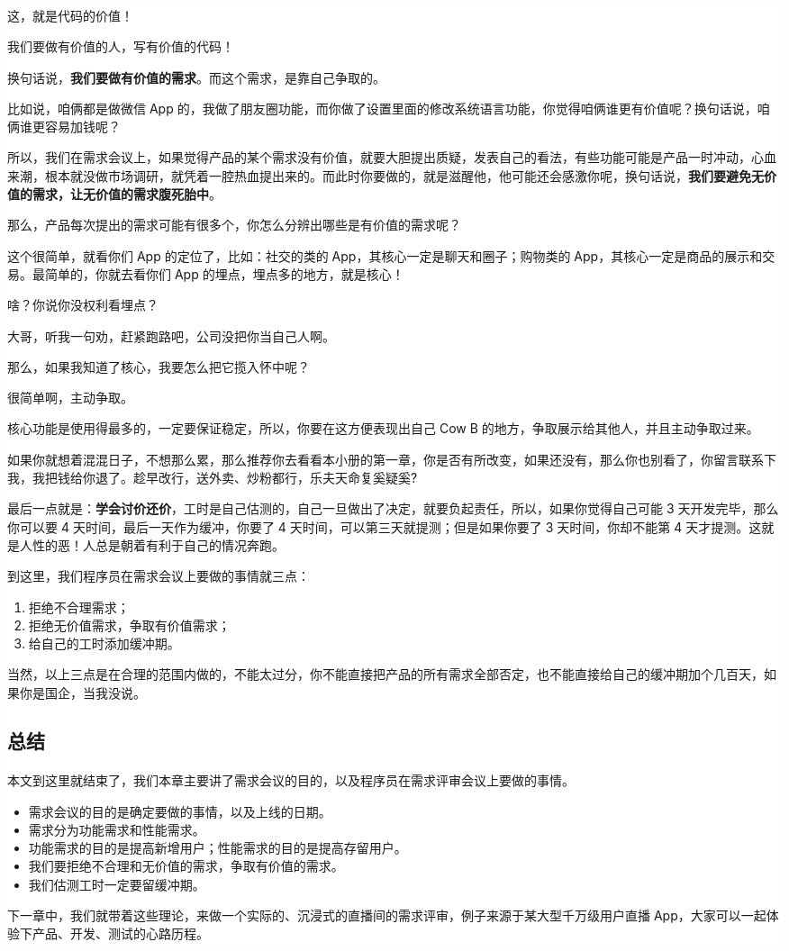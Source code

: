 这，就是代码的价值！

我们要做有价值的人，写有价值的代码！

换句话说，**我们要做有价值的需求**。而这个需求，是靠自己争取的。

比如说，咱俩都是做微信 App 的，我做了朋友圈功能，而你做了设置里面的修改系统语言功能，你觉得咱俩谁更有价值呢？换句话说，咱俩谁更容易加钱呢？

所以，我们在需求会议上，如果觉得产品的某个需求没有价值，就要大胆提出质疑，发表自己的看法，有些功能可能是产品一时冲动，心血来潮，根本就没做市场调研，就凭着一腔热血提出来的。而此时你要做的，就是滋醒他，他可能还会感激你呢，换句话说，**我们要避免无价值的需求，让无价值的需求腹死胎中**。

那么，产品每次提出的需求可能有很多个，你怎么分辨出哪些是有价值的需求呢？

这个很简单，就看你们 App 的定位了，比如：社交的类的 App，其核心一定是聊天和圈子；购物类的 App，其核心一定是商品的展示和交易。最简单的，你就去看你们 App 的埋点，埋点多的地方，就是核心！

啥？你说你没权利看埋点？

大哥，听我一句劝，赶紧跑路吧，公司没把你当自己人啊。


那么，如果我知道了核心，我要怎么把它揽入怀中呢？

很简单啊，主动争取。

核心功能是使用得最多的，一定要保证稳定，所以，你要在这方便表现出自己 Cow B 的地方，争取展示给其他人，并且主动争取过来。

如果你就想着混混日子，不想那么累，那么推荐你去看看本小册的第一章，你是否有所改变，如果还没有，那么你也别看了，你留言联系下我，我把钱给你退了。趁早改行，送外卖、炒粉都行，乐夫天命复奚疑奚?


最后一点就是：**学会讨价还价**，工时是自己估测的，自己一旦做出了决定，就要负起责任，所以，如果你觉得自己可能 3 天开发完毕，那么你可以要 4 天时间，最后一天作为缓冲，你要了 4 天时间，可以第三天就提测；但是如果你要了 3 天时间，你却不能第 4 天才提测。这就是人性的恶！人总是朝着有利于自己的情况奔跑。


到这里，我们程序员在需求会议上要做的事情就三点：
1. 拒绝不合理需求；
2. 拒绝无价值需求，争取有价值需求；
3. 给自己的工时添加缓冲期。

当然，以上三点是在合理的范围内做的，不能太过分，你不能直接把产品的所有需求全部否定，也不能直接给自己的缓冲期加个几百天，如果你是国企，当我没说。


## 总结

本文到这里就结束了，我们本章主要讲了需求会议的目的，以及程序员在需求评审会议上要做的事情。

* 需求会议的目的是确定要做的事情，以及上线的日期。
* 需求分为功能需求和性能需求。
* 功能需求的目的是提高新增用户；性能需求的目的是提高存留用户。
* 我们要拒绝不合理和无价值的需求，争取有价值的需求。
* 我们估测工时一定要留缓冲期。

下一章中，我们就带着这些理论，来做一个实际的、沉浸式的直播间的需求评审，例子来源于某大型千万级用户直播 App，大家可以一起体验下产品、开发、测试的心路历程。
 
 
